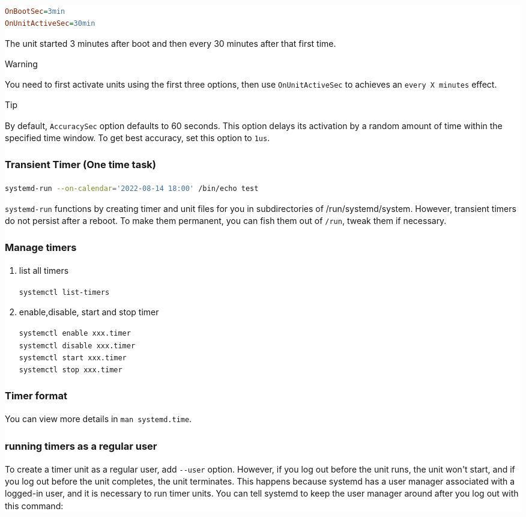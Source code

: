 ```ini
OnBootSec=3min
OnUnitActiveSec=30min
```

The unit started 3 minutes after boot and then every 30 minutes after that first time.

> [!warning]
>
> You need to first activate units using the first three options, then use `OnUnitActiveSec` to achieves an `every X minutes` effect.

> [!tip]
>
> By default, `AccuracySec` option defaults to 60 seconds. This option delays its activation by a random amount of time within the specified time window.  To get best accuracy, set this option to `1us`.

### Transient Timer (One time task)

```bash
systemd-run --on-calendar='2022-08-14 18:00' /bin/echo test
```

`systemd-run` functions by creating timer and unit files for you in subdirectories of /run/systemd/system. However, transient timers do not persist after a reboot. To make them permanent, you can fish them out of `/run`, tweak them if necessary.

### Manage timers

1. list all timers

   ```bash
   systemctl list-timers
   ```

2. enable,disable, start and stop timer

   ```bash
   systemctl enable xxx.timer
   systemctl disable xxx.timer
   systemctl start xxx.timer
   systemctl stop xxx.timer
   ```

### Timer format

You can view more details in `man systemd.time`.

### running timers as a regular user

To create a timer unit as a regular user, add `--user` option. However, if you log out before the unit runs, the unit won't start, and if you log out before the unit completes, the unit terminates. This happens because systemd has a user manager associated with a logged-in user, and it is necessary to run timer units. You can tell systemd to keep the user manager around after you log out with this command:
